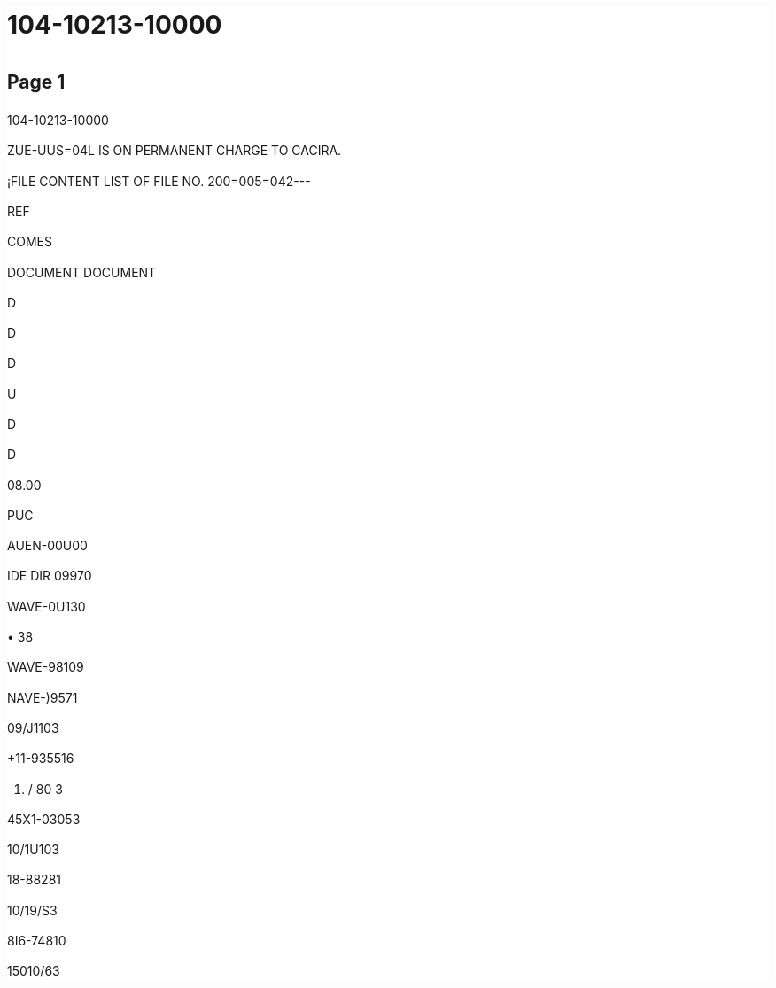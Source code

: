 # 104-10213-10000

## Page 1

104-10213-10000

ZUE-UUS=04L IS ON PERMANENT CHARGE TO CACIRA.

¡FILE CONTENT LIST OF FILE NO. 200=005=042---

REF

COMES

DOCUMENT DOCUMENT

D

D

D

U

D

D

08.00

PUC

AUEN-00U00

IDE DIR 09970

WAVE-0U130

• 38

WAVE-98109

NAVE-)9571

09/J1103

+11-935516

1) / 80 3

45X1-03053

10/1U103

18-88281

10/19/S3

8I6-74810

15010/63

